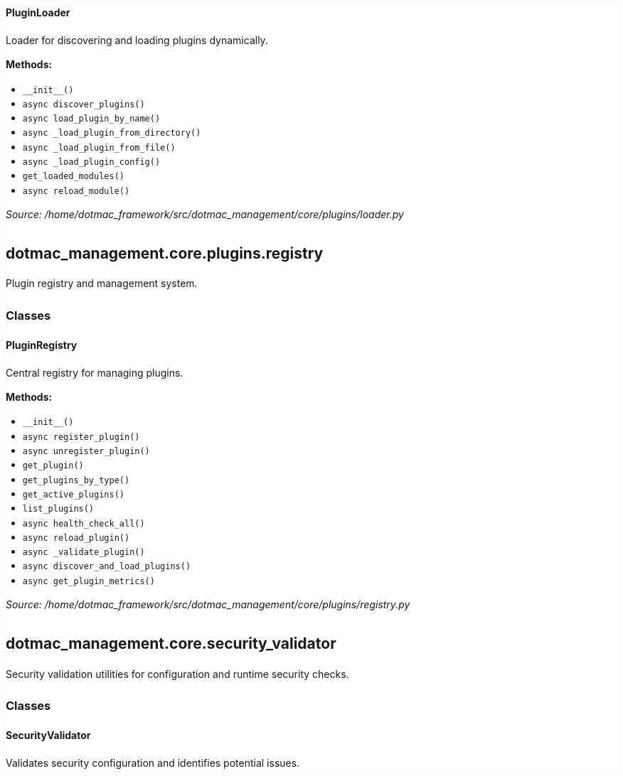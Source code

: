 #### PluginLoader

Loader for discovering and loading plugins dynamically.

**Methods:**

- `__init__()`
- `async discover_plugins()`
- `async load_plugin_by_name()`
- `async _load_plugin_from_directory()`
- `async _load_plugin_from_file()`
- `async _load_plugin_config()`
- `get_loaded_modules()`
- `async reload_module()`

*Source: /home/dotmac_framework/src/dotmac_management/core/plugins/loader.py*

## dotmac_management.core.plugins.registry

Plugin registry and management system.

### Classes

#### PluginRegistry

Central registry for managing plugins.

**Methods:**

- `__init__()`
- `async register_plugin()`
- `async unregister_plugin()`
- `get_plugin()`
- `get_plugins_by_type()`
- `get_active_plugins()`
- `list_plugins()`
- `async health_check_all()`
- `async reload_plugin()`
- `async _validate_plugin()`
- `async discover_and_load_plugins()`
- `async get_plugin_metrics()`

*Source: /home/dotmac_framework/src/dotmac_management/core/plugins/registry.py*

## dotmac_management.core.security_validator

Security validation utilities for configuration and runtime security checks.

### Classes

#### SecurityValidator

Validates security configuration and identifies potential issues.
